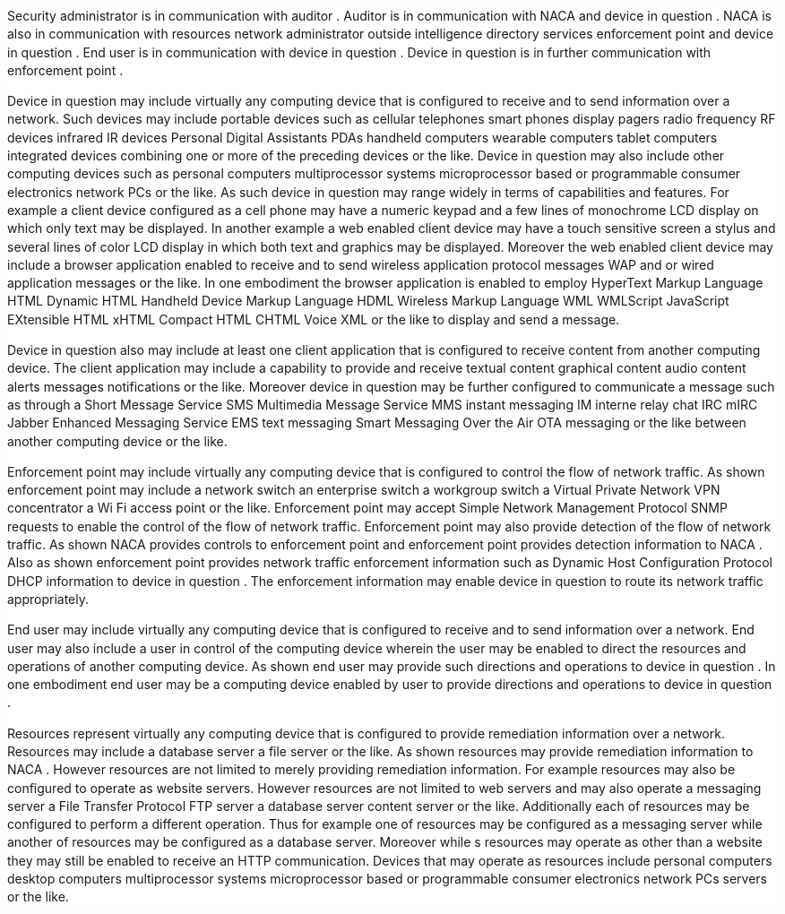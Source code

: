 Security administrator is in communication with auditor . Auditor is in communication with NACA and device in question . NACA is also in communication with resources network administrator outside intelligence directory services enforcement point and device in question . End user is in communication with device in question . Device in question is in further communication with enforcement point .

Device in question may include virtually any computing device that is configured to receive and to send information over a network. Such devices may include portable devices such as cellular telephones smart phones display pagers radio frequency RF devices infrared IR devices Personal Digital Assistants PDAs handheld computers wearable computers tablet computers integrated devices combining one or more of the preceding devices or the like. Device in question may also include other computing devices such as personal computers multiprocessor systems microprocessor based or programmable consumer electronics network PCs or the like. As such device in question may range widely in terms of capabilities and features. For example a client device configured as a cell phone may have a numeric keypad and a few lines of monochrome LCD display on which only text may be displayed. In another example a web enabled client device may have a touch sensitive screen a stylus and several lines of color LCD display in which both text and graphics may be displayed. Moreover the web enabled client device may include a browser application enabled to receive and to send wireless application protocol messages WAP and or wired application messages or the like. In one embodiment the browser application is enabled to employ HyperText Markup Language HTML Dynamic HTML Handheld Device Markup Language HDML Wireless Markup Language WML WMLScript JavaScript EXtensible HTML xHTML Compact HTML CHTML Voice XML or the like to display and send a message.

Device in question also may include at least one client application that is configured to receive content from another computing device. The client application may include a capability to provide and receive textual content graphical content audio content alerts messages notifications or the like. Moreover device in question may be further configured to communicate a message such as through a Short Message Service SMS Multimedia Message Service MMS instant messaging IM interne relay chat IRC mIRC Jabber Enhanced Messaging Service EMS text messaging Smart Messaging Over the Air OTA messaging or the like between another computing device or the like.

Enforcement point may include virtually any computing device that is configured to control the flow of network traffic. As shown enforcement point may include a network switch an enterprise switch a workgroup switch a Virtual Private Network VPN concentrator a Wi Fi access point or the like. Enforcement point may accept Simple Network Management Protocol SNMP requests to enable the control of the flow of network traffic. Enforcement point may also provide detection of the flow of network traffic. As shown NACA provides controls to enforcement point and enforcement point provides detection information to NACA . Also as shown enforcement point provides network traffic enforcement information such as Dynamic Host Configuration Protocol DHCP information to device in question . The enforcement information may enable device in question to route its network traffic appropriately.

End user may include virtually any computing device that is configured to receive and to send information over a network. End user may also include a user in control of the computing device wherein the user may be enabled to direct the resources and operations of another computing device. As shown end user may provide such directions and operations to device in question . In one embodiment end user may be a computing device enabled by user to provide directions and operations to device in question .

Resources represent virtually any computing device that is configured to provide remediation information over a network. Resources may include a database server a file server or the like. As shown resources may provide remediation information to NACA . However resources are not limited to merely providing remediation information. For example resources may also be configured to operate as website servers. However resources are not limited to web servers and may also operate a messaging server a File Transfer Protocol FTP server a database server content server or the like. Additionally each of resources may be configured to perform a different operation. Thus for example one of resources may be configured as a messaging server while another of resources may be configured as a database server. Moreover while s resources may operate as other than a website they may still be enabled to receive an HTTP communication. Devices that may operate as resources include personal computers desktop computers multiprocessor systems microprocessor based or programmable consumer electronics network PCs servers or the like.
